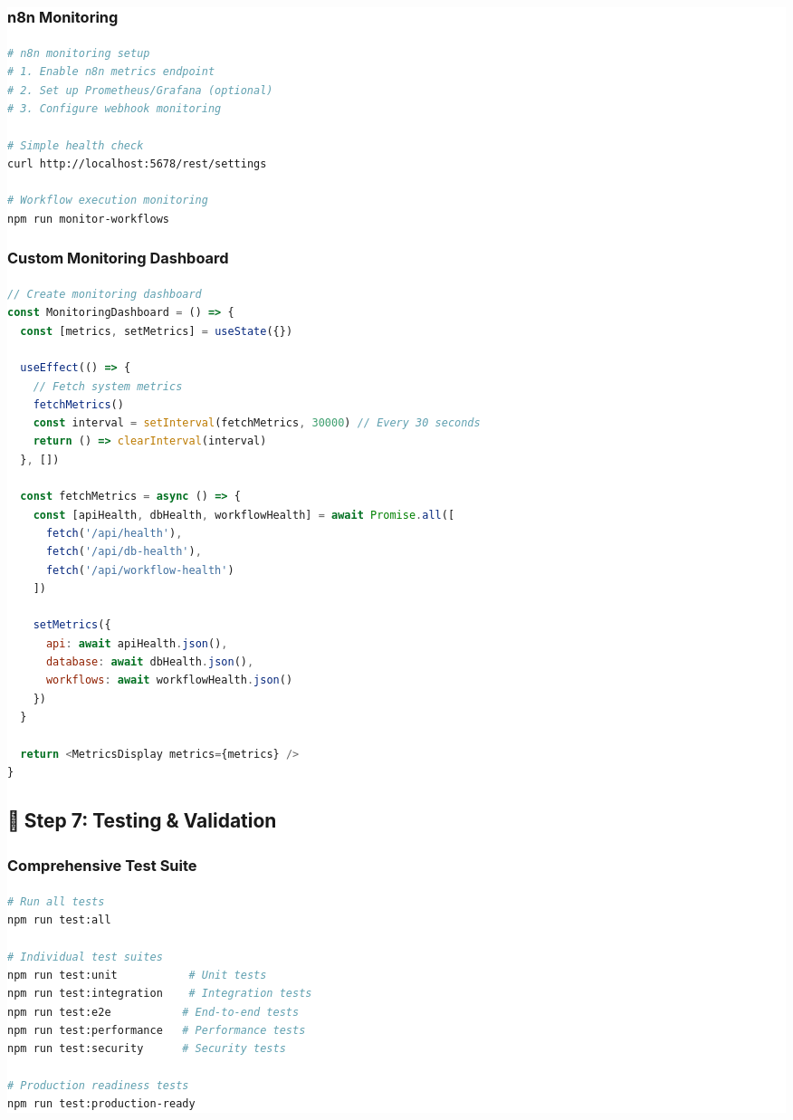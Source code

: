 ### **n8n Monitoring**
```bash
# n8n monitoring setup
# 1. Enable n8n metrics endpoint
# 2. Set up Prometheus/Grafana (optional)
# 3. Configure webhook monitoring

# Simple health check
curl http://localhost:5678/rest/settings

# Workflow execution monitoring
npm run monitor-workflows
```

### **Custom Monitoring Dashboard**
```javascript
// Create monitoring dashboard
const MonitoringDashboard = () => {
  const [metrics, setMetrics] = useState({})
  
  useEffect(() => {
    // Fetch system metrics
    fetchMetrics()
    const interval = setInterval(fetchMetrics, 30000) // Every 30 seconds
    return () => clearInterval(interval)
  }, [])
  
  const fetchMetrics = async () => {
    const [apiHealth, dbHealth, workflowHealth] = await Promise.all([
      fetch('/api/health'),
      fetch('/api/db-health'),
      fetch('/api/workflow-health')
    ])
    
    setMetrics({
      api: await apiHealth.json(),
      database: await dbHealth.json(),
      workflows: await workflowHealth.json()
    })
  }
  
  return <MetricsDisplay metrics={metrics} />
}
```

## 🧪 Step 7: Testing & Validation

### **Comprehensive Test Suite**
```bash
# Run all tests
npm run test:all

# Individual test suites
npm run test:unit           # Unit tests
npm run test:integration    # Integration tests  
npm run test:e2e           # End-to-end tests
npm run test:performance   # Performance tests
npm run test:security      # Security tests

# Production readiness tests
npm run test:production-ready
```
